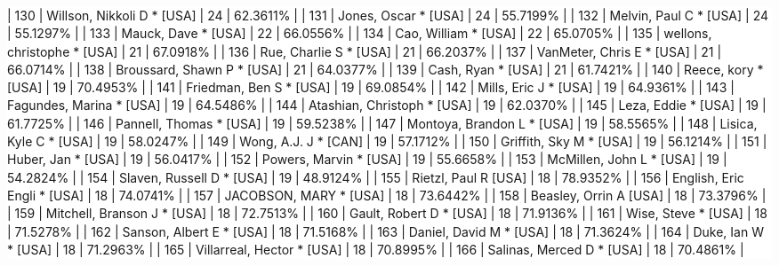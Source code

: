 |  130  | Willson, Nikkoli D \* [USA] |  24 | 62.3611% |
|  131  | Jones, Oscar \* [USA] |  24 | 55.7199% |
|  132  | Melvin, Paul C \* [USA] |  24 | 55.1297% |
|  133  | Mauck, Dave \* [USA] |  22 | 66.0556% |
|  134  | Cao, William \* [USA] |  22 | 65.0705% |
|  135  | wellons, christophe \* [USA] |  21 | 67.0918% |
|  136  | Rue, Charlie S \* [USA] |  21 | 66.2037% |
|  137  | VanMeter, Chris E \* [USA] |  21 | 66.0714% |
|  138  | Broussard, Shawn P \* [USA] |  21 | 64.0377% |
|  139  | Cash, Ryan \* [USA] |  21 | 61.7421% |
|  140  | Reece, kory \* [USA] |  19 | 70.4953% |
|  141  | Friedman, Ben S \* [USA] |  19 | 69.0854% |
|  142  | Mills, Eric J \* [USA] |  19 | 64.9361% |
|  143  | Fagundes, Marina \* [USA] |  19 | 64.5486% |
|  144  | Atashian, Christoph \* [USA] |  19 | 62.0370% |
|  145  | Leza, Eddie \* [USA] |  19 | 61.7725% |
|  146  | Pannell, Thomas \* [USA] |  19 | 59.5238% |
|  147  | Montoya, Brandon L \* [USA] |  19 | 58.5565% |
|  148  | Lisica, Kyle C \* [USA] |  19 | 58.0247% |
|  149  | Wong, A.J. J \* [CAN] |  19 | 57.1712% |
|  150  | Griffith, Sky M \* [USA] |  19 | 56.1214% |
|  151  | Huber, Jan \* [USA] |  19 | 56.0417% |
|  152  | Powers, Marvin \* [USA] |  19 | 55.6658% |
|  153  | McMillen, John L \* [USA] |  19 | 54.2824% |
|  154  | Slaven, Russell D \* [USA] |  19 | 48.9124% |
|  155  | Rietzl, Paul R [USA] |  18 | 78.9352% |
|  156  | English, Eric Engli \* [USA] |  18 | 74.0741% |
|  157  | JACOBSON, MARY \* [USA] |  18 | 73.6442% |
|  158  | Beasley, Orrin A [USA] |  18 | 73.3796% |
|  159  | Mitchell, Branson J \* [USA] |  18 | 72.7513% |
|  160  | Gault, Robert D \* [USA] |  18 | 71.9136% |
|  161  | Wise, Steve \* [USA] |  18 | 71.5278% |
|  162  | Sanson, Albert E \* [USA] |  18 | 71.5168% |
|  163  | Daniel, David M \* [USA] |  18 | 71.3624% |
|  164  | Duke, Ian W \* [USA] |  18 | 71.2963% |
|  165  | Villarreal, Hector \* [USA] |  18 | 70.8995% |
|  166  | Salinas, Merced D \* [USA] |  18 | 70.4861% |